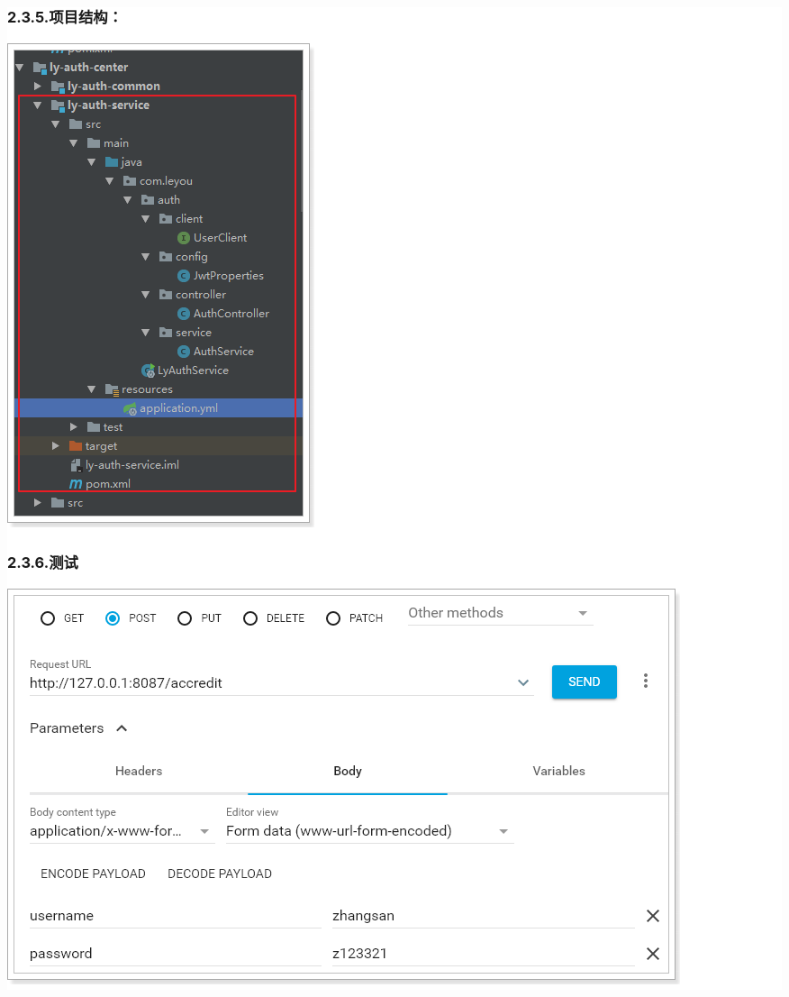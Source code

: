 

### 2.3.5.项目结构：

 ![1527517766843](assets/1527517766843.png)



### 2.3.6.测试

  ![1527417883998](assets/1527417883998.png)
